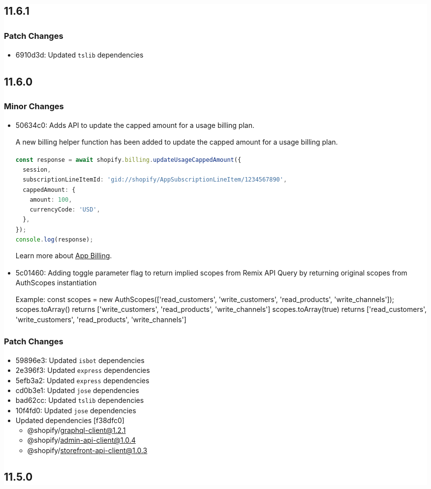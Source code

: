 ## 11.6.1

### Patch Changes

- 6910d3d: Updated `tslib` dependencies

## 11.6.0

### Minor Changes

- 50634c0: Adds API to update the capped amount for a usage billing plan.

  A new billing helper function has been added to update the capped amount for a usage billing plan.

  ```ts
  const response = await shopify.billing.updateUsageCappedAmount({
    session,
    subscriptionLineItemId: 'gid://shopify/AppSubscriptionLineItem/1234567890',
    cappedAmount: {
      amount: 100,
      currencyCode: 'USD',
    },
  });
  console.log(response);
  ```

  Learn more about [App Billing](https://shopify.dev/docs/apps/launch/billing/subscription-billing).

- 5c01460: Adding toggle parameter flag to return implied scopes from Remix API Query by returning original scopes from AuthScopes instantiation

  Example:
  const scopes = new AuthScopes(['read_customers', 'write_customers', 'read_products', 'write_channels']);
  scopes.toArray() returns ['write_customers', 'read_products', 'write_channels']
  scopes.toArray(true) returns ['read_customers', 'write_customers', 'read_products', 'write_channels']

### Patch Changes

- 59896e3: Updated `isbot` dependencies
- 2e396f3: Updated `express` dependencies
- 5efb3a2: Updated `express` dependencies
- cd0b3e1: Updated `jose` dependencies
- bad62cc: Updated `tslib` dependencies
- 10f4fd0: Updated `jose` dependencies
- Updated dependencies [f38dfc0]
  - @shopify/graphql-client@1.2.1
  - @shopify/admin-api-client@1.0.4
  - @shopify/storefront-api-client@1.0.3

## 11.5.0
